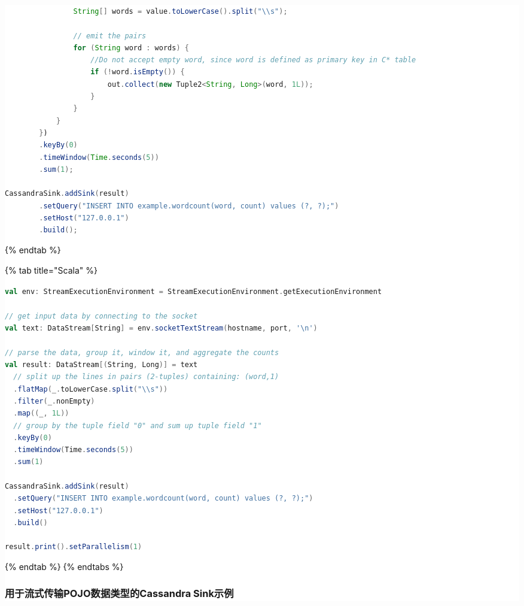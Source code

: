 ```java
                String[] words = value.toLowerCase().split("\\s");

                // emit the pairs
                for (String word : words) {
                    //Do not accept empty word, since word is defined as primary key in C* table
                    if (!word.isEmpty()) {
                        out.collect(new Tuple2<String, Long>(word, 1L));
                    }
                }
            }
        })
        .keyBy(0)
        .timeWindow(Time.seconds(5))
        .sum(1);

CassandraSink.addSink(result)
        .setQuery("INSERT INTO example.wordcount(word, count) values (?, ?);")
        .setHost("127.0.0.1")
        .build();
```
{% endtab %}

{% tab title="Scala" %}
```scala
val env: StreamExecutionEnvironment = StreamExecutionEnvironment.getExecutionEnvironment

// get input data by connecting to the socket
val text: DataStream[String] = env.socketTextStream(hostname, port, '\n')

// parse the data, group it, window it, and aggregate the counts
val result: DataStream[(String, Long)] = text
  // split up the lines in pairs (2-tuples) containing: (word,1)
  .flatMap(_.toLowerCase.split("\\s"))
  .filter(_.nonEmpty)
  .map((_, 1L))
  // group by the tuple field "0" and sum up tuple field "1"
  .keyBy(0)
  .timeWindow(Time.seconds(5))
  .sum(1)

CassandraSink.addSink(result)
  .setQuery("INSERT INTO example.wordcount(word, count) values (?, ?);")
  .setHost("127.0.0.1")
  .build()

result.print().setParallelism(1)
```
{% endtab %}
{% endtabs %}

### 用于流式传输POJO数据类型的Cassandra Sink示例
